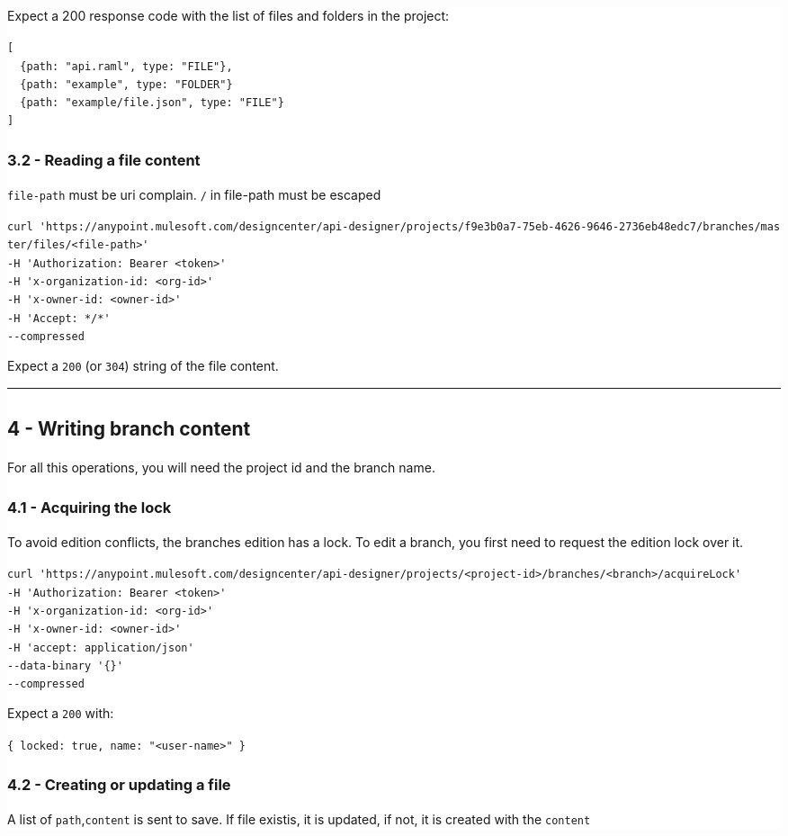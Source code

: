 Expect a 200 response code with the list of files and folders in the project:
```
[
  {path: "api.raml", type: "FILE"},
  {path: "example", type: "FOLDER"}
  {path: "example/file.json", type: "FILE"}
]
```

### 3.2 - Reading a file content

`file-path` must be uri complain. `/` in file-path must be escaped

```
curl 'https://anypoint.mulesoft.com/designcenter/api-designer/projects/f9e3b0a7-75eb-4626-9646-2736eb48edc7/branches/master/files/<file-path>' 
-H 'Authorization: Bearer <token>' 
-H 'x-organization-id: <org-id>' 
-H 'x-owner-id: <owner-id>' 
-H 'Accept: */*' 
--compressed
```

Expect a `200` (or `304`) string of the file content.


---

## 4 - Writing branch content 

For all this operations, you will need the project id and the branch name.

### 4.1 - Acquiring the lock

To avoid edition conflicts, the branches edition has a lock. To edit a branch, you first need to request the edition lock over it.

```
curl 'https://anypoint.mulesoft.com/designcenter/api-designer/projects/<project-id>/branches/<branch>/acquireLock' 
-H 'Authorization: Bearer <token>' 
-H 'x-organization-id: <org-id>' 
-H 'x-owner-id: <owner-id>' 
-H 'accept: application/json'
--data-binary '{}'
--compressed
```

Expect a `200` with:
```
{ locked: true, name: "<user-name>" }
```

### 4.2 - Creating or updating a file

A list of `path`,`content` is sent to save. If file existis, it is updated, if not, it is created with the `content`
